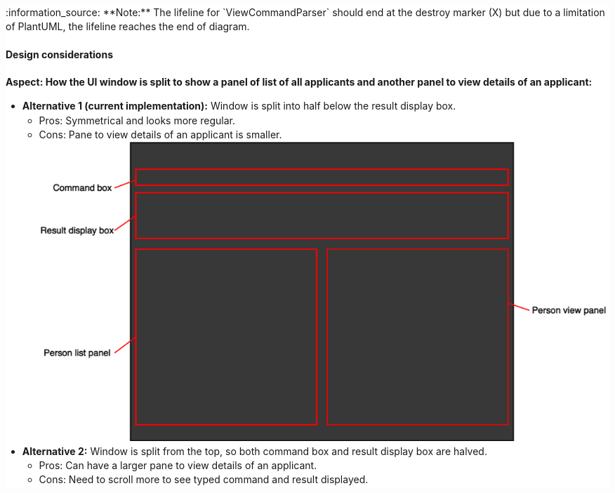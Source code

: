 <div markdown="span" class="alert alert-info">:information_source: **Note:** The lifeline for `ViewCommandParser`
should end at the destroy marker (X) but due to a limitation of PlantUML, the lifeline reaches the end of diagram.
</div>

<div style="page-break-after: always;"></div>

#### Design considerations

**Aspect: How the UI window is split to show a panel of list of all applicants and another panel to view details of an applicant:**

- **Alternative 1 (current implementation):** Window is split into half below the result display box.
    - Pros: Symmetrical and looks more regular.
    - Cons: Pane to view details of an applicant is smaller.
![guiDesignConsideration1](images/guiDesignConsideration1.png)
- **Alternative 2:** Window is split from the top, so both command box and result display box are halved.
    - Pros: Can have a larger pane to view details of an applicant.
    - Cons: Need to scroll more to see typed command and result displayed.